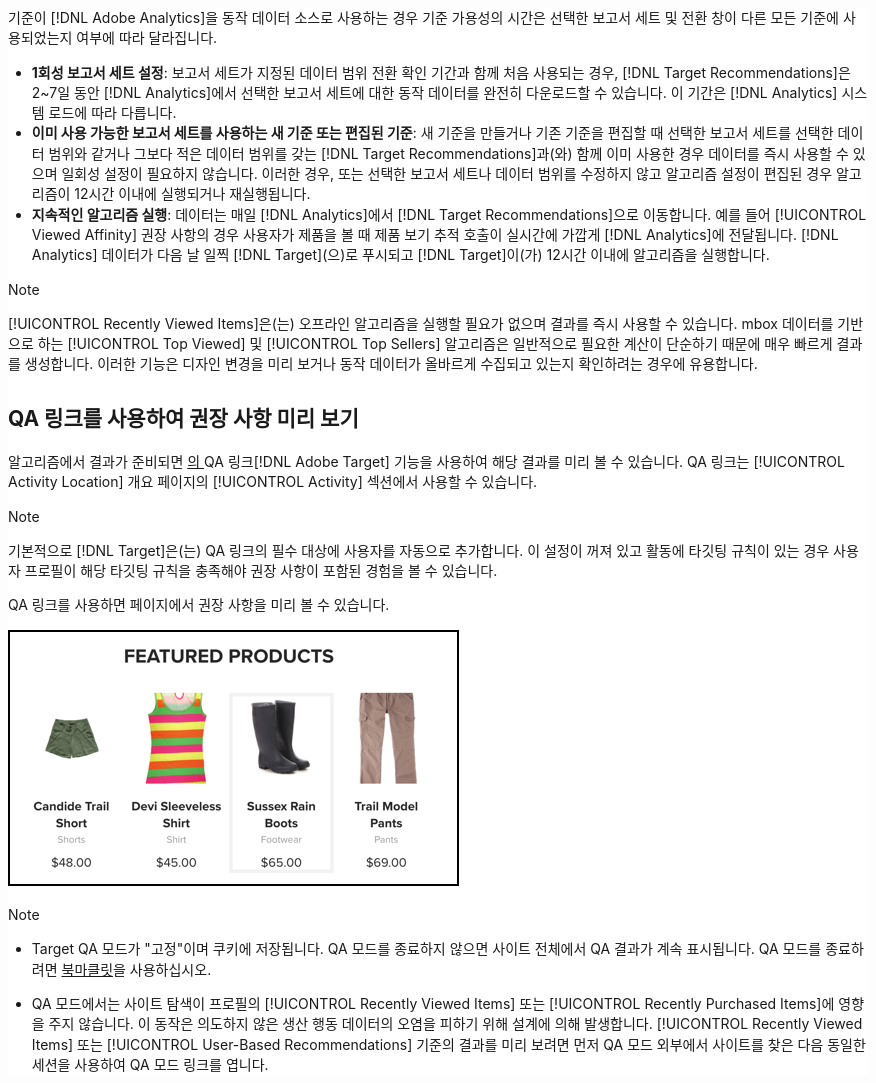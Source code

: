 기준이 [!DNL Adobe Analytics]을 동작 데이터 소스로 사용하는 경우 기준 가용성의 시간은 선택한 보고서 세트 및 전환 창이 다른 모든 기준에 사용되었는지 여부에 따라 달라집니다.

* **1회성 보고서 세트 설정**: 보고서 세트가 지정된 데이터 범위 전환 확인 기간과 함께 처음 사용되는 경우, [!DNL Target Recommendations]은 2~7일 동안 [!DNL Analytics]에서 선택한 보고서 세트에 대한 동작 데이터를 완전히 다운로드할 수 있습니다. 이 기간은 [!DNL Analytics] 시스템 로드에 따라 다릅니다.
* **이미 사용 가능한 보고서 세트를 사용하는 새 기준 또는 편집된 기준**: 새 기준을 만들거나 기존 기준을 편집할 때 선택한 보고서 세트를 선택한 데이터 범위와 같거나 그보다 적은 데이터 범위를 갖는 [!DNL Target Recommendations]과(와) 함께 이미 사용한 경우 데이터를 즉시 사용할 수 있으며 일회성 설정이 필요하지 않습니다. 이러한 경우, 또는 선택한 보고서 세트나 데이터 범위를 수정하지 않고 알고리즘 설정이 편집된 경우 알고리즘이 12시간 이내에 실행되거나 재실행됩니다.
* **지속적인 알고리즘 실행**: 데이터는 매일 [!DNL Analytics]에서 [!DNL Target Recommendations]으로 이동합니다. 예를 들어 [!UICONTROL Viewed Affinity] 권장 사항의 경우 사용자가 제품을 볼 때 제품 보기 추적 호출이 실시간에 가깝게 [!DNL Analytics]에 전달됩니다. [!DNL Analytics] 데이터가 다음 날 일찍 [!DNL Target]&#x200B;(으)로 푸시되고 [!DNL Target]이(가) 12시간 이내에 알고리즘을 실행합니다.

>[!NOTE]
>
>[!UICONTROL Recently Viewed Items]은(는) 오프라인 알고리즘을 실행할 필요가 없으며 결과를 즉시 사용할 수 있습니다. mbox 데이터를 기반으로 하는 [!UICONTROL Top Viewed] 및 [!UICONTROL Top Sellers] 알고리즘은 일반적으로 필요한 계산이 단순하기 때문에 매우 빠르게 결과를 생성합니다. 이러한 기능은 디자인 변경을 미리 보거나 동작 데이터가 올바르게 수집되고 있는지 확인하려는 경우에 유용합니다.

## QA 링크를 사용하여 권장 사항 미리 보기

알고리즘에서 결과가 준비되면 [의 ](/help/main/c-activities/c-activity-qa/activity-qa.md)QA 링크[!DNL Adobe Target] 기능을 사용하여 해당 결과를 미리 볼 수 있습니다. QA 링크는 [!UICONTROL Activity Location] 개요 페이지의 [!UICONTROL Activity] 섹션에서 사용할 수 있습니다.

>[!NOTE]
>
>기본적으로 [!DNL Target]은(는) QA 링크의 필수 대상에 사용자를 자동으로 추가합니다. 이 설정이 꺼져 있고 활동에 타깃팅 규칙이 있는 경우 사용자 프로필이 해당 타깃팅 규칙을 충족해야 권장 사항이 포함된 경험을 볼 수 있습니다.

QA 링크를 사용하면 페이지에서 권장 사항을 미리 볼 수 있습니다.

![주요 제품](/help/main/c-recommendations/t-create-recs-activity/assets/featured-products.png)

>[!NOTE]
>
>* Target QA 모드가 &quot;고정&quot;이며 쿠키에 저장됩니다. QA 모드를 종료하지 않으면 사이트 전체에서 QA 결과가 계속 표시됩니다. QA 모드를 종료하려면 [북마클릿](/help/main/c-activities/c-activity-qa/activity-qa-bookmark.md)을 사용하십시오.
>
>* QA 모드에서는 사이트 탐색이 프로필의 [!UICONTROL Recently Viewed Items] 또는 [!UICONTROL Recently Purchased Items]에 영향을 주지 않습니다. 이 동작은 의도하지 않은 생산 행동 데이터의 오염을 피하기 위해 설계에 의해 발생합니다. [!UICONTROL Recently Viewed Items] 또는 [!UICONTROL User-Based Recommendations] 기준의 결과를 미리 보려면 먼저 QA 모드 외부에서 사이트를 찾은 다음 동일한 세션을 사용하여 QA 모드 링크를 엽니다.
